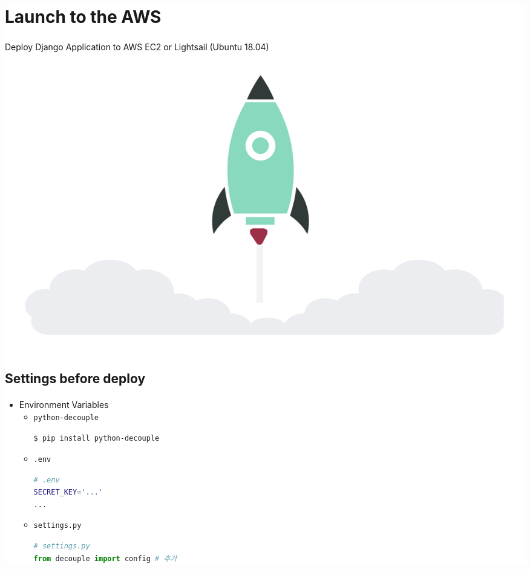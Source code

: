 # Launch to the AWS

Deploy Django Application to AWS EC2 or Lightsail (Ubuntu 18.04)

![django-rocket](images/django-rocket.png)

## Settings before deploy

- Environment Variables
    - `python-decouple`
        ```bash 
        $ pip install python-decouple
        ```
    - `.env`
        ```bash
        # .env
        SECRET_KEY='...'
        ...
        ```
    - `settings.py`
        ```python
        # settings.py
        from decouple import config # 추가
        